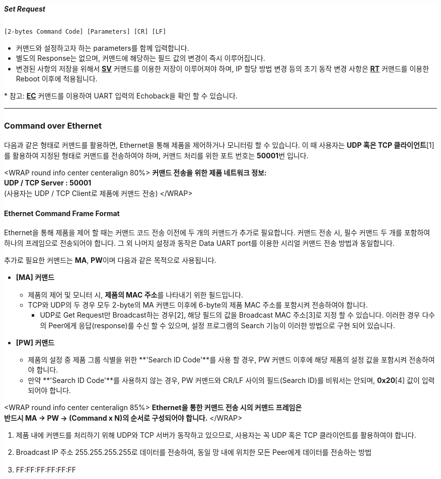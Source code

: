 ##### Set Request

    [2-bytes Command Code] [Parameters] [CR] [LF]

  - 커맨드와 설정하고자 하는 parameters를 함께 입력합니다.
  - 별도의 Response는 없으며, 커맨드에 해당하는 필드 값의 변경이 즉시 이루어집니다.
  - 변경된 사항의 저장을 위해서 **[SV](#sv)** 커맨드를 이용한 저장이 이루어져야 하며, IP 할당 방법 변경 등의
    초기 동작 변경 사항은 **[RT](#rt)** 커맨드를 이용한 Reboot 이후에 적용됩니다.

\* 참고: **[EC](#ec)** 커맨드를 이용하여 UART 입력의 Echoback을 확인 할 수 있습니다.

-----

### Command over Ethernet

다음과 같은 형태로 커맨드를 활용하면, Ethernet을 통해 제품을 제어하거나 모니터링 할 수 있습니다. 이 때 사용자는
**UDP 혹은 TCP 클라이언트**\[1\]를 활용하여 지정된 형태로 커맨드를 전송하여야 하며, 커맨드 처리를 위한 포트 번호는
**50001**번 입니다.

\<WRAP round info center centeralign 80%\> **커맨드 전송을 위한 제품 네트워크 정보:**  
**UDP / TCP Server : 50001**  
(사용자는 UDP / TCP Client로 제품에 커맨드 전송) \</WRAP\>

#### Ethernet Command Frame Format

Ethernet을 통해 제품을 제어 할 때는 커맨드 코드 전송 이전에 두 개의 커맨드가 추가로 필요합니다. 커맨드 전송 시, 필수
커맨드 두 개를 포함하여 하나의 프레임으로 전송되어야 합니다. 그 외 나머지 설정과 동작은 Data UART port를 이용한
시리얼 커맨드 전송 방법과 동일합니다.

추가로 필요한 커맨드는 **MA**, **PW**이며 다음과 같은 목적으로 사용됩니다.

  - **\[MA\] 커맨드**
      - 제품의 제어 및 모니터 시, **제품의 MAC 주소**를 나타내기 위한 필드입니다.
      - TCP와 UDP의 두 경우 모두 2-byte의 MA 커맨드 이후에 6-byte의 제품 MAC 주소를 포함시켜
        전송하여야 합니다.
          - UDP로 Get Request만 Broadcast하는 경우\[2\], 해당 필드의 값을 Broadcast
            MAC 주소\[3\]로 지정 할 수 있습니다. 이러한 경우 다수의 Peer에게 응답(response)를 수신
            할 수 있으며, 설정 프로그램의 Search 기능이 이러한 방법으로 구현 되어 있습니다.



  - **\[PW\] 커맨드**
      - 제품의 설정 중 제품 그룹 식별을 위한 **'Search ID Code'**를 사용 할 경우, PW 커맨드 이후에
        해당 제품의 설정 값을 포함시켜 전송하여야 합니다.
      - 만약 **'Search ID Code'**를 사용하지 않는 경우, PW 커맨드와 CR/LF 사이의 필드(Search
        ID)를 비워서는 안되며, **0x20**\[4\] 값이 입력되어야 합니다.

\<WRAP round info center centeralign 85%\> **Ethernet을 통한 커맨드 전송 시의 커맨드
프레임은  
반드시 MA -\> PW -\> (Command x N)의 순서로 구성되어야 합니다.** \</WRAP\>

1.  제품 내에 커맨드를 처리하기 위해 UDP와 TCP 서버가 동작하고 있으므로, 사용자는 꼭 UDP 혹은 TCP 클라이언트를
    활용하여야 합니다.

2.  Broadcast IP 주소 255.255.255.255로 데이터를 전송하여, 동일 망 내에 위치한 모든 Peer에게
    데이터를 전송하는 방법

3.  FF:FF:FF:FF:FF:FF

